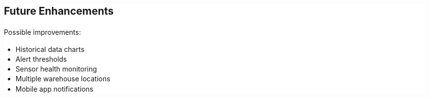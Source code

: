 ## Future Enhancements

Possible improvements:

- Historical data charts
- Alert thresholds
- Sensor health monitoring
- Multiple warehouse locations
- Mobile app notifications
